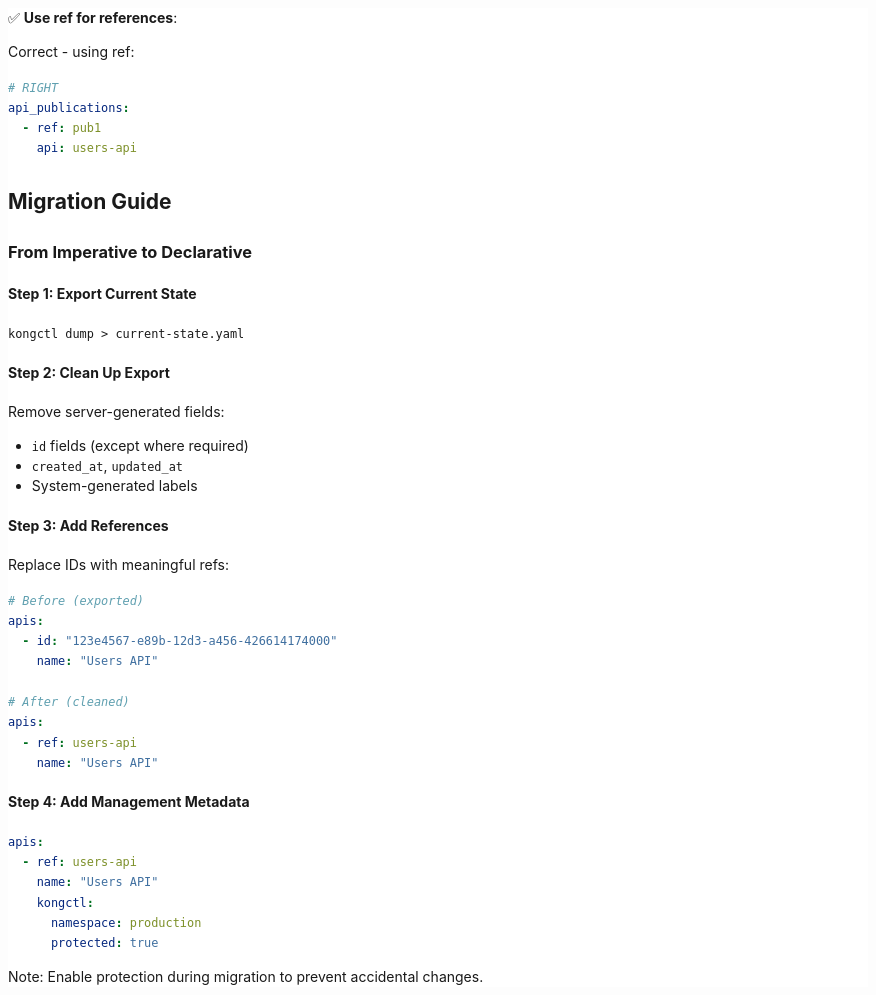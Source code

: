 ✅ **Use ref for references**:

Correct - using ref:
```yaml
# RIGHT
api_publications:
  - ref: pub1
    api: users-api
```

## Migration Guide

### From Imperative to Declarative

#### Step 1: Export Current State

```shell
kongctl dump > current-state.yaml
```

#### Step 2: Clean Up Export

Remove server-generated fields:
- `id` fields (except where required)
- `created_at`, `updated_at`
- System-generated labels

#### Step 3: Add References

Replace IDs with meaningful refs:

```yaml
# Before (exported)
apis:
  - id: "123e4567-e89b-12d3-a456-426614174000"
    name: "Users API"

# After (cleaned)
apis:
  - ref: users-api
    name: "Users API"
```

#### Step 4: Add Management Metadata

```yaml
apis:
  - ref: users-api
    name: "Users API"
    kongctl:
      namespace: production
      protected: true
```

Note: Enable protection during migration to prevent accidental changes.
